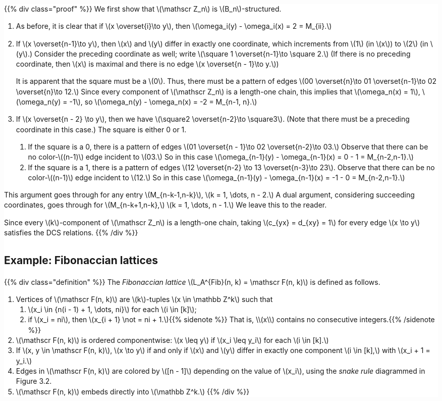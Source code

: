 {{% div class="proof" %}}
 We first show that
\\(\mathscr Z\_n\\) is \\(B\_n\\)-structured.

1.  As before, it is clear that if \\(x \overset{i}\to y\\), then
    \\(\omega\_i(y) - \omega\_i(x) = 2 = M\_{ii}.\\)
2.  If \\(x \overset{n-1}\to y\\), then \\(x\\) and \\(y\\) differ in exactly one
    coordinate, which increments from \\(1\\) (in \\(x\\)) to \\(2\\) (in \\(y\\).)
    Consider the preceding coordinate as well; write
    \\(\square 1 \overset{n-1}\to \square 2.\\) (If there is no preceding
    coordinate, then \\(x\\) is maximal and there is no edge
    \\(x \overset{n - 1}\to y.\\))

    It is apparent that the square must be a \\(0\\). Thus, there must be a
    pattern of edges
    \\(00 \overset{n}\to 01 \overset{n-1}\to 02 \overset{n}\to 12.\\) Since
    every component of \\(\mathscr Z\_n\\) is a length-one chain, this implies
    that \\(\omega\_n(x) = 1\\), \\(\omega\_n(y) = -1\\), so
    \\(\omega\_n(y) - \omega\_n(x) = -2 = M\_{n-1, n}.\\)

3. If \\(x \overset{n - 2} \to y\\), then we have
    \\(\square2 \overset{n-2}\to \square3\\). (Note that there must be a
    preceding coordinate in this case.) The square is either 0 or 1.

    1.  If the square is a 0, there is a pattern of edges
        \\(01 \overset{n - 1}\to 02 \overset{n-2}\to 03.\\) Observe that there
        can be no color-\\((n-1)\\) edge incident to \\(03.\\) So in this case
        \\(\omega\_{n-1}(y) - \omega\_{n-1}(x) = 0 - 1 = M\_{n-2,n-1}.\\)
    2.  If the square is a 1, there is a pattern of edges
        \\(12 \overset{n-2} \to 13 \overset{n-3}\to 23\\). Observe that there
        can be no color-\\((n-1)\\) edge incident to \\(12.\\) So in this case
        \\(\omega\_{n-1}(y) - \omega\_{n-1}(x) = -1 - 0 = M\_{n-2,n-1}.\\)

This argument goes through for any entry \\(M\_{n-k-1,n-k}\\),
\\(k = 1, \dots, n - 2.\\) A dual argument, considering succeeding
coordinates, goes through for \\(M\_{n-k+1,n-k},\\) \\(k = 1, \dots, n - 1.\\) We
leave this to the reader.

Since every \\(k\\)-component of \\(\mathscr Z\_n\\) is a length-one chain,
taking \\(c\_{yx} = d\_{xy} = 1\\) for every edge \\(x \to y\\) satisfies the DCS
relations. 
{{% /div %}}

## Example: Fibonaccian lattices

{{% div class="definition" %}}
 The *Fibonaccian lattice*
\\(L\_A^{Fib}(n, k) = \mathscr F(n, k)\\) is defined as follows.

1.  Vertices of \\(\mathscr F(n, k)\\) are \\(k\\)-tuples \\(x \in \mathbb Z^k\\)
    such that
    1.  \\(x\_i \in \{n(i - 1) + 1, \dots, ni\}\\) for each \\(i \in [k]\\);
    2.  if \\(x\_i = ni\\), then \\(x\_{i + 1} \not = ni + 1.\\){{% sidenote %}} That is, \\\\(x\\\\) contains no consecutive integers.{{% /sidenote %}}
2.  \\(\mathscr F(n, k)\\) is ordered componentwise: \\(x \leq y\\) if
    \\(x\_i \leq y\_i\\) for each \\(i \in [k].\\)
3.  If \\(x, y \in \mathscr F(n, k)\\), \\(x \to y\\) if and only if \\(x\\) and \\(y\\)
    differ in exactly one component \\(i \in [k],\\) with \\(x\_i + 1 = y\_i.\\)
4.  Edges in \\(\mathscr F(n, k)\\) are colored by \\([n - 1]\\) depending on
    the value of \\(x\_i\\), using the *snake rule* diagrammed in Figure 3.2.
5.  \\(\mathscr F(n, k)\\) embeds directly into \\(\mathbb Z^k.\\)
{{% /div %}}
